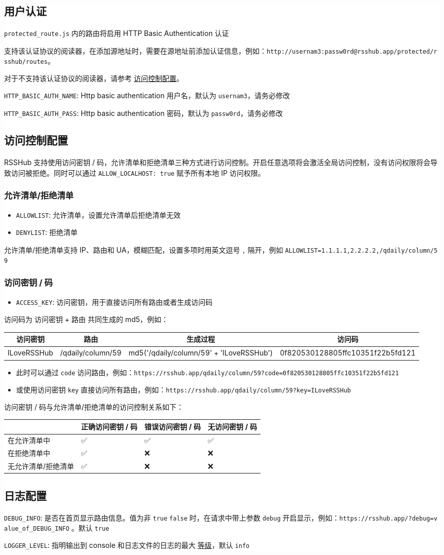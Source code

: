## 用户认证

`protected_route.js` 内的路由将启用 HTTP Basic Authentication 认证

支持该认证协议的阅读器，在添加源地址时，需要在源地址前添加认证信息，例如：`http://usernam3:passw0rd@rsshub.app/protected/rsshub/routes`。

对于不支持该认证协议的阅读器，请参考 [访问控制配置](#fang-wen-kong-zhi-pei-zhi)。

`HTTP_BASIC_AUTH_NAME`: Http basic authentication 用户名，默认为 `usernam3`，请务必修改

`HTTP_BASIC_AUTH_PASS`: Http basic authentication 密码，默认为 `passw0rd`，请务必修改

## 访问控制配置

RSSHub 支持使用访问密钥 / 码，允许清单和拒绝清单三种方式进行访问控制。开启任意选项将会激活全局访问控制，没有访问权限将会导致访问被拒绝。同时可以通过 `ALLOW_LOCALHOST: true` 赋予所有本地 IP 访问权限。

### 允许清单/拒绝清单

-   `ALLOWLIST`: 允许清单，设置允许清单后拒绝清单无效

-   `DENYLIST`: 拒绝清单

允许清单/拒绝清单支持 IP、路由和 UA，模糊匹配，设置多项时用英文逗号 `,` 隔开，例如 `ALLOWLIST=1.1.1.1,2.2.2.2,/qdaily/column/59`

### 访问密钥 / 码

-   `ACCESS_KEY`: 访问密钥，用于直接访问所有路由或者生成访问码

访问码为 访问密钥 + 路由 共同生成的 md5，例如：

| 访问密钥    | 路由              | 生成过程                                 | 访问码                           |
| ----------- | ----------------- | ---------------------------------------- | -------------------------------- |
| ILoveRSSHub | /qdaily/column/59 | md5('/qdaily/column/59' + 'ILoveRSSHub') | 0f820530128805ffc10351f22b5fd121 |

-   此时可以通过 `code` 访问路由，例如：`https://rsshub.app/qdaily/column/59?code=0f820530128805ffc10351f22b5fd121`

-   或使用访问密钥 `key` 直接访问所有路由，例如：`https://rsshub.app/qdaily/column/59?key=ILoveRSSHub`

访问密钥 / 码与允许清单/拒绝清单的访问控制关系如下：

|            | 正确访问密钥 / 码 | 错误访问密钥 / 码 | 无访问密钥 / 码 |
| ---------- | ----------------- | ----------------- | --------------- |
| 在允许清单中 | ✅                | ✅                | ✅              |
| 在拒绝清单中 | ✅                | ❌                | ❌              |
| 无允许清单/拒绝清单 | ✅                | ❌                | ❌              |

## 日志配置

`DEBUG_INFO`: 是否在首页显示路由信息。值为非 `true` `false` 时，在请求中带上参数 `debug` 开启显示，例如：`https://rsshub.app/?debug=value_of_DEBUG_INFO` 。默认 `true`

`LOGGER_LEVEL`: 指明输出到 console 和日志文件的日志的最大 [等级](https://github.com/winstonjs/winston#logging-levels)，默认 `info`
